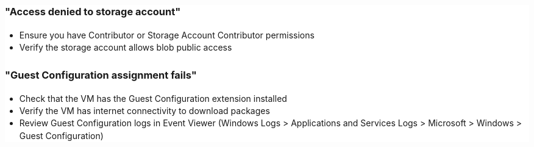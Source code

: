 ### "Access denied to storage account"
- Ensure you have Contributor or Storage Account Contributor permissions
- Verify the storage account allows blob public access

### "Guest Configuration assignment fails"
- Check that the VM has the Guest Configuration extension installed
- Verify the VM has internet connectivity to download packages
- Review Guest Configuration logs in Event Viewer (Windows Logs > Applications and Services Logs > Microsoft > Windows > Guest Configuration)
